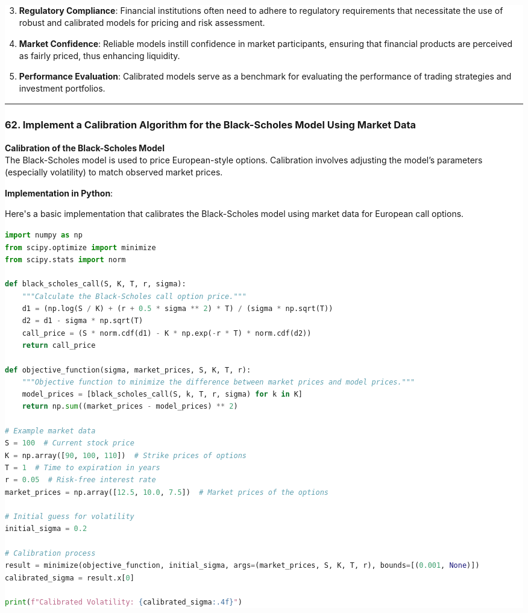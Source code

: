 3. **Regulatory Compliance**: Financial institutions often need to adhere to regulatory requirements that necessitate the use of robust and calibrated models for pricing and risk assessment.

4. **Market Confidence**: Reliable models instill confidence in market participants, ensuring that financial products are perceived as fairly priced, thus enhancing liquidity.

5. **Performance Evaluation**: Calibrated models serve as a benchmark for evaluating the performance of trading strategies and investment portfolios.

---

### 62. Implement a Calibration Algorithm for the Black-Scholes Model Using Market Data

**Calibration of the Black-Scholes Model**  
The Black-Scholes model is used to price European-style options. Calibration involves adjusting the model’s parameters (especially volatility) to match observed market prices.

**Implementation in Python**:

Here's a basic implementation that calibrates the Black-Scholes model using market data for European call options.

```python
import numpy as np
from scipy.optimize import minimize
from scipy.stats import norm

def black_scholes_call(S, K, T, r, sigma):
    """Calculate the Black-Scholes call option price."""
    d1 = (np.log(S / K) + (r + 0.5 * sigma ** 2) * T) / (sigma * np.sqrt(T))
    d2 = d1 - sigma * np.sqrt(T)
    call_price = (S * norm.cdf(d1) - K * np.exp(-r * T) * norm.cdf(d2))
    return call_price

def objective_function(sigma, market_prices, S, K, T, r):
    """Objective function to minimize the difference between market prices and model prices."""
    model_prices = [black_scholes_call(S, k, T, r, sigma) for k in K]
    return np.sum((market_prices - model_prices) ** 2)

# Example market data
S = 100  # Current stock price
K = np.array([90, 100, 110])  # Strike prices of options
T = 1  # Time to expiration in years
r = 0.05  # Risk-free interest rate
market_prices = np.array([12.5, 10.0, 7.5])  # Market prices of the options

# Initial guess for volatility
initial_sigma = 0.2

# Calibration process
result = minimize(objective_function, initial_sigma, args=(market_prices, S, K, T, r), bounds=[(0.001, None)])
calibrated_sigma = result.x[0]

print(f"Calibrated Volatility: {calibrated_sigma:.4f}")
```
